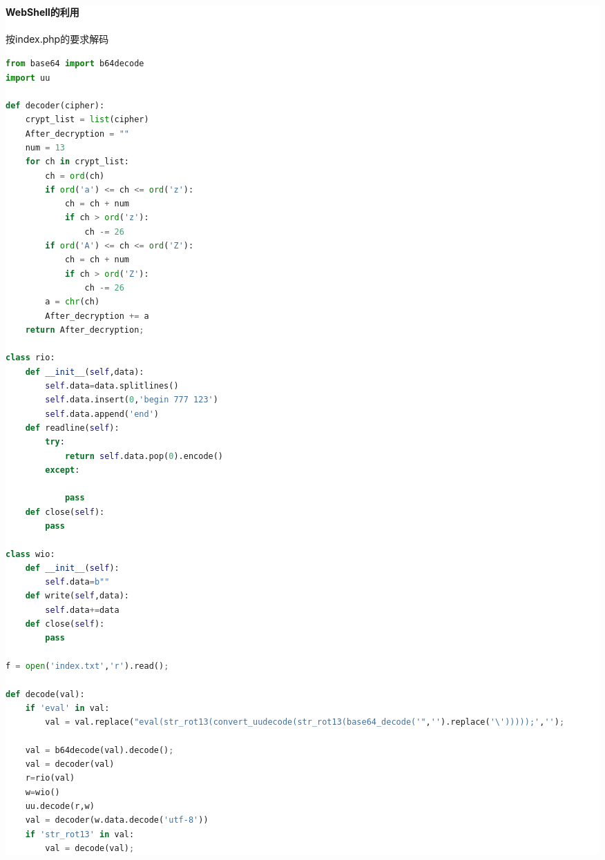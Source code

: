 #### WebShell的利用

按index.php的要求解码



```py
from base64 import b64decode
import uu

def decoder(cipher):
    crypt_list = list(cipher)
    After_decryption = ""
    num = 13
    for ch in crypt_list:
        ch = ord(ch)
        if ord('a') <= ch <= ord('z'):
            ch = ch + num
            if ch > ord('z'):
                ch -= 26
        if ord('A') <= ch <= ord('Z'):
            ch = ch + num
            if ch > ord('Z'):
                ch -= 26
        a = chr(ch)
        After_decryption += a
    return After_decryption;

class rio:
    def __init__(self,data):
        self.data=data.splitlines()
        self.data.insert(0,'begin 777 123')
        self.data.append('end')
    def readline(self):
        try:
            return self.data.pop(0).encode()
        except:

            pass
    def close(self):
        pass
    
class wio:
    def __init__(self):
        self.data=b""
    def write(self,data):
        self.data+=data
    def close(self):
        pass

f = open('index.txt','r').read();

def decode(val):
    if 'eval' in val:
        val = val.replace("eval(str_rot13(convert_uudecode(str_rot13(base64_decode('",'').replace('\')))));','');
    
    val = b64decode(val).decode();
    val = decoder(val)
    r=rio(val)
    w=wio()
    uu.decode(r,w)
    val = decoder(w.data.decode('utf-8'))
    if 'str_rot13' in val:
        val = decode(val);
```